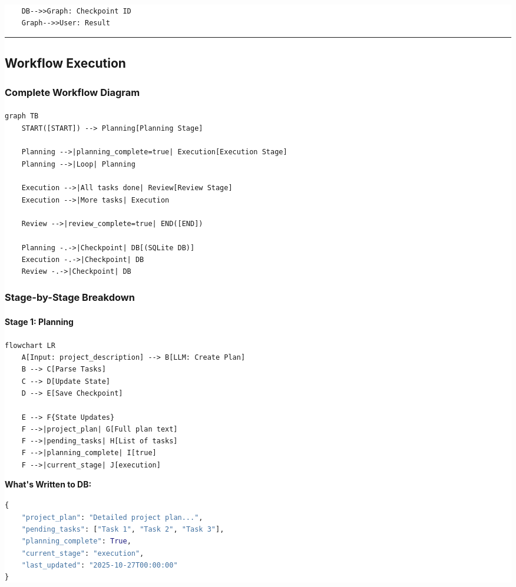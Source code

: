 ```mermaid
    DB-->>Graph: Checkpoint ID
    Graph-->>User: Result
```

---

## Workflow Execution

### Complete Workflow Diagram

```mermaid
graph TB
    START([START]) --> Planning[Planning Stage]
    
    Planning -->|planning_complete=true| Execution[Execution Stage]
    Planning -->|Loop| Planning
    
    Execution -->|All tasks done| Review[Review Stage]
    Execution -->|More tasks| Execution
    
    Review -->|review_complete=true| END([END])
    
    Planning -.->|Checkpoint| DB[(SQLite DB)]
    Execution -.->|Checkpoint| DB
    Review -.->|Checkpoint| DB

```

### Stage-by-Stage Breakdown

#### **Stage 1: Planning**

```mermaid
flowchart LR
    A[Input: project_description] --> B[LLM: Create Plan]
    B --> C[Parse Tasks]
    C --> D[Update State]
    D --> E[Save Checkpoint]
    
    E --> F{State Updates}
    F -->|project_plan| G[Full plan text]
    F -->|pending_tasks| H[List of tasks]
    F -->|planning_complete| I[true]
    F -->|current_stage| J[execution]
```

**What's Written to DB:**
```python
{
    "project_plan": "Detailed project plan...",
    "pending_tasks": ["Task 1", "Task 2", "Task 3"],
    "planning_complete": True,
    "current_stage": "execution",
    "last_updated": "2025-10-27T00:00:00"
}
```
